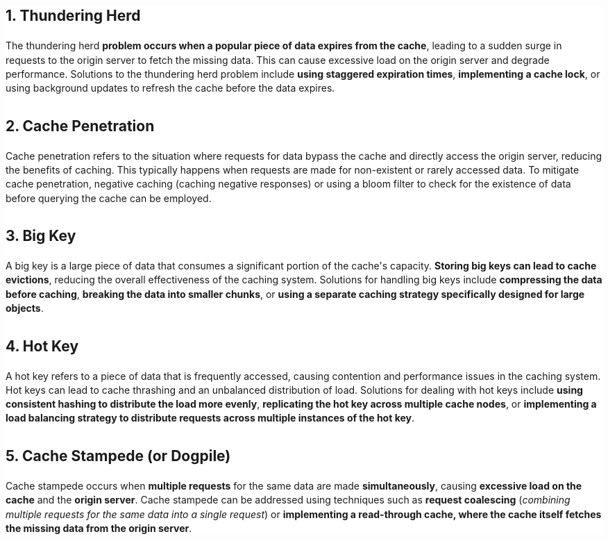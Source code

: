 ## 1. Thundering Herd
The thundering herd **problem occurs when a popular piece of data expires from the cache**, leading to a sudden surge in requests to the origin server to fetch the missing data. This can cause excessive load on the origin server and degrade performance. Solutions to the thundering herd problem include **using staggered expiration times**, **implementing a cache lock**, or using background updates to refresh the cache before the data expires.

## 2. Cache Penetration
Cache penetration refers to the situation where requests for data bypass the cache and directly access the origin server, reducing the benefits of caching. This typically happens when requests are made for non-existent or rarely accessed data. To mitigate cache penetration, negative caching (caching negative responses) or using a bloom filter to check for the existence of data before querying the cache can be employed.

## 3. Big Key
A big key is a large piece of data that consumes a significant portion of the cache's capacity. **Storing big keys can lead to cache evictions**, reducing the overall effectiveness of the caching system. Solutions for handling big keys include **compressing the data before caching**, **breaking the data into smaller chunks**, or **using a separate caching strategy specifically designed for large objects**.

## 4. Hot Key
A hot key refers to a piece of data that is frequently accessed, causing contention and performance issues in the caching system. Hot keys can lead to cache thrashing and an unbalanced distribution of load. Solutions for dealing with hot keys include **using consistent hashing to distribute the load more evenly**, **replicating the hot key across multiple cache nodes**, or **implementing a load balancing strategy to distribute requests across multiple instances of the hot key**.

## 5. Cache Stampede (or Dogpile)
Cache stampede occurs when **multiple requests** for the same data are made **simultaneously**, causing **excessive load on the cache** and the **origin server**. Cache stampede can be addressed using techniques such as **request coalescing** (*combining multiple requests for the same data into a single request*) or **implementing a read-through cache, where the cache itself fetches the missing data from the origin server**.

<div align="center">
